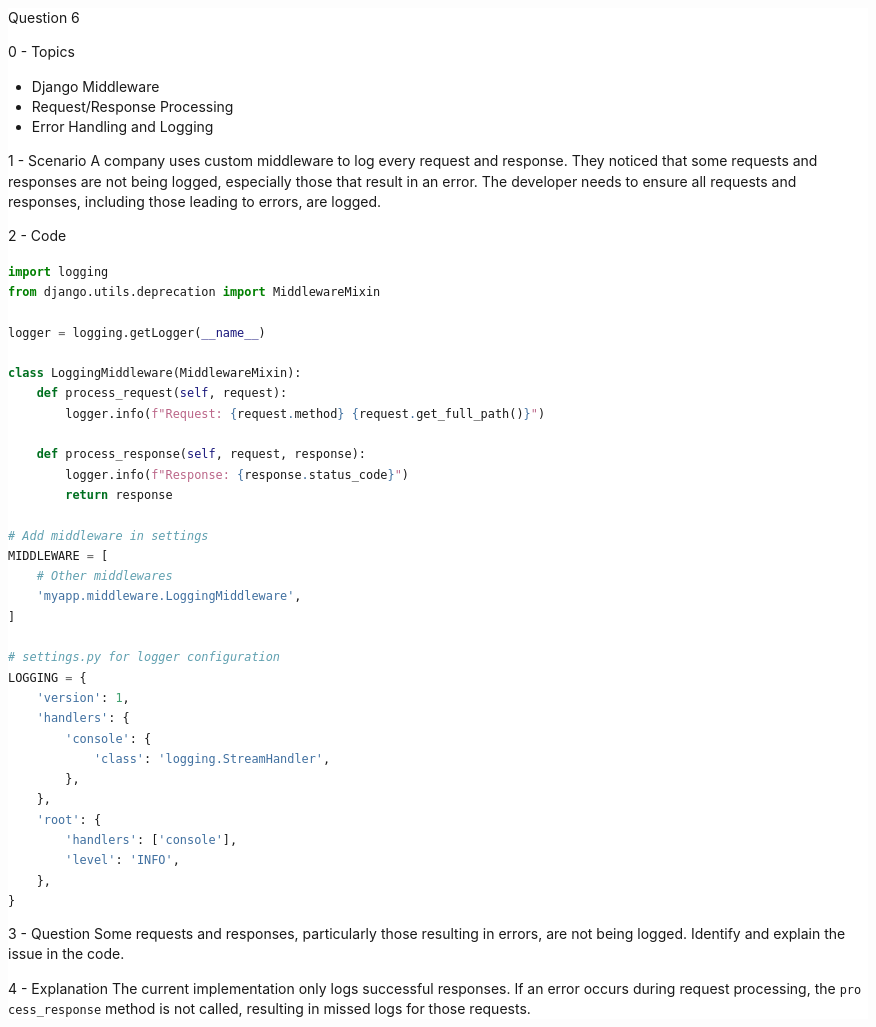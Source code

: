 Question 6

0 - Topics
- Django Middleware
- Request/Response Processing
- Error Handling and Logging

1 - Scenario
A company uses custom middleware to log every request and response. They noticed that some requests and responses are not being logged, especially those that result in an error. The developer needs to ensure all requests and responses, including those leading to errors, are logged.

2 - Code
```python
import logging
from django.utils.deprecation import MiddlewareMixin

logger = logging.getLogger(__name__)

class LoggingMiddleware(MiddlewareMixin):
    def process_request(self, request):
        logger.info(f"Request: {request.method} {request.get_full_path()}")

    def process_response(self, request, response):
        logger.info(f"Response: {response.status_code}")
        return response

# Add middleware in settings
MIDDLEWARE = [
    # Other middlewares
    'myapp.middleware.LoggingMiddleware',
]

# settings.py for logger configuration
LOGGING = {
    'version': 1,
    'handlers': {
        'console': {
            'class': 'logging.StreamHandler',
        },
    },
    'root': {
        'handlers': ['console'],
        'level': 'INFO',
    },
}
```

3 - Question
Some requests and responses, particularly those resulting in errors, are not being logged. Identify and explain the issue in the code.

4 - Explanation
The current implementation only logs successful responses. If an error occurs during request processing, the `process_response` method is not called, resulting in missed logs for those requests.
